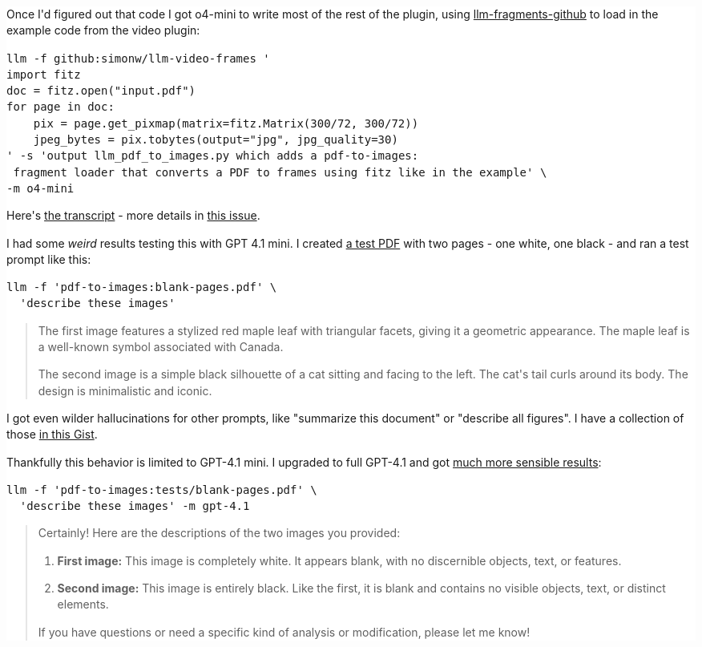 <p>Once I'd figured out that code I got o4-mini to write most of the rest of the plugin, using <a href="https://github.com/simonw/llm-fragments-github">llm-fragments-github</a> to load in the example code from the video plugin:</p>
<pre>llm -f github:simonw/llm-video-frames <span class="pl-s"><span class="pl-pds">'</span></span>
<span class="pl-s">import fitz</span>
<span class="pl-s">doc = fitz.open("input.pdf")</span>
<span class="pl-s">for page in doc:</span>
<span class="pl-s">    pix = page.get_pixmap(matrix=fitz.Matrix(300/72, 300/72))</span>
<span class="pl-s">    jpeg_bytes = pix.tobytes(output="jpg", jpg_quality=30)</span>
<span class="pl-s"><span class="pl-pds">'</span></span> -s <span class="pl-s"><span class="pl-pds">'</span>output llm_pdf_to_images.py which adds a pdf-to-images: </span>
<span class="pl-s"> fragment loader that converts a PDF to frames using fitz like in the example<span class="pl-pds">'</span></span> \
-m o4-mini</pre>

<p>Here's <a href="https://gist.github.com/simonw/27af84e4e533872bfd59fcba69b4166f">the transcript</a> - more details in <a href="https://github.com/simonw/llm-pdf-to-images/issues/1">this issue</a>.</p>
<p>I had some <em>weird</em> results testing this with GPT 4.1 mini. I created <a href="https://github.com/simonw/llm-pdf-to-images/blob/main/tests/blank-pages.pdf">a test PDF</a> with two pages - one white, one black - and ran a test prompt like this:</p>
<pre>llm -f <span class="pl-s"><span class="pl-pds">'</span>pdf-to-images:blank-pages.pdf<span class="pl-pds">'</span></span> \
  <span class="pl-s"><span class="pl-pds">'</span>describe these images<span class="pl-pds">'</span></span></pre>

<blockquote>
<p>The first image features a stylized red maple leaf with triangular facets, giving it a geometric appearance. The maple leaf is a well-known symbol associated with Canada.</p>
<p>The second image is a simple black silhouette of a cat sitting and facing to the left. The cat's tail curls around its body. The design is minimalistic and iconic.</p>
</blockquote>
<p>I got even wilder hallucinations for other prompts, like "summarize this document" or "describe all figures". I have a collection of those <a href="https://gist.github.com/simonw/2fbef11b1737a9ae7da1b2ff58998454">in this Gist</a>.</p>
<p>Thankfully this behavior is limited to GPT-4.1 mini. I upgraded to full GPT-4.1 and got <a href="https://gist.github.com/simonw/0713dc0ce00bd6cd4d5990f44c865964#prompt-1">much more sensible results</a>:</p>
<pre>llm -f <span class="pl-s"><span class="pl-pds">'</span>pdf-to-images:tests/blank-pages.pdf<span class="pl-pds">'</span></span> \
  <span class="pl-s"><span class="pl-pds">'</span>describe these images<span class="pl-pds">'</span></span> -m gpt-4.1</pre>

<blockquote>
<p>Certainly! Here are the descriptions of the two images you provided:</p>
<ol>
<li>
<p><strong>First image:</strong> This image is completely white. It appears blank, with no discernible objects, text, or features.</p>
</li>
<li>
<p><strong>Second image:</strong> This image is entirely black. Like the first, it is blank and contains no visible objects, text, or distinct elements.</p>
</li>
</ol>
<p>If you have questions or need a specific kind of analysis or modification, please let me know!</p>
</blockquote>
